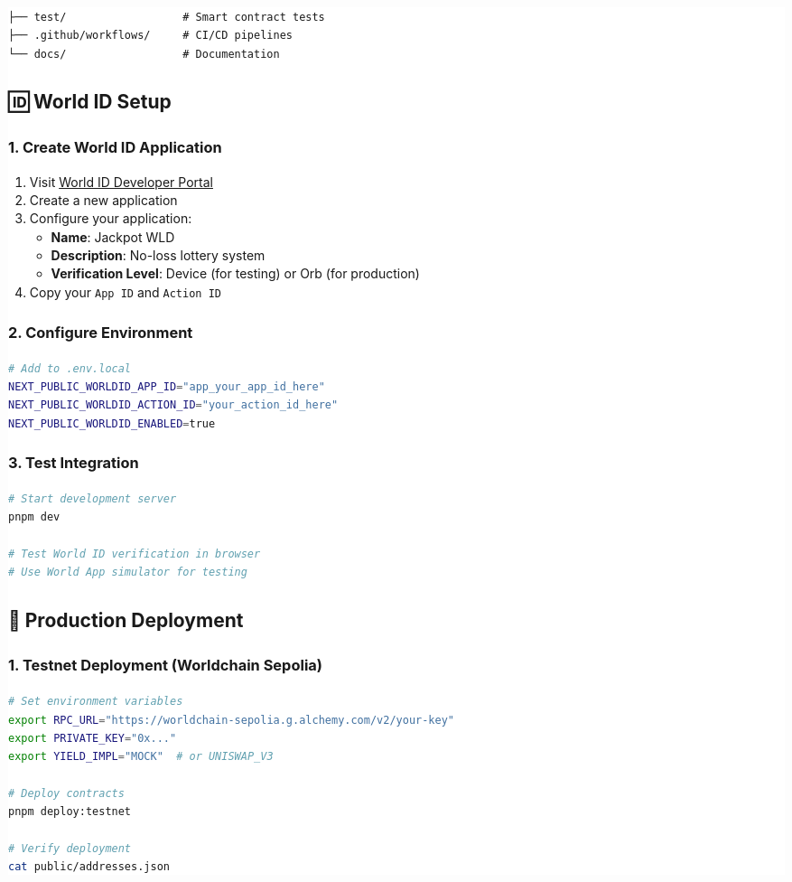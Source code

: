 ```
├── test/                  # Smart contract tests
├── .github/workflows/     # CI/CD pipelines
└── docs/                  # Documentation
```

## 🆔 World ID Setup

### 1. Create World ID Application

1. Visit [World ID Developer Portal](https://developer.worldcoin.org/)
2. Create a new application
3. Configure your application:
   - **Name**: Jackpot WLD
   - **Description**: No-loss lottery system
   - **Verification Level**: Device (for testing) or Orb (for production)
4. Copy your `App ID` and `Action ID`

### 2. Configure Environment

```bash
# Add to .env.local
NEXT_PUBLIC_WORLDID_APP_ID="app_your_app_id_here"
NEXT_PUBLIC_WORLDID_ACTION_ID="your_action_id_here"
NEXT_PUBLIC_WORLDID_ENABLED=true
```

### 3. Test Integration

```bash
# Start development server
pnpm dev

# Test World ID verification in browser
# Use World App simulator for testing
```

## 🚀 Production Deployment

### 1. Testnet Deployment (Worldchain Sepolia)

```bash
# Set environment variables
export RPC_URL="https://worldchain-sepolia.g.alchemy.com/v2/your-key"
export PRIVATE_KEY="0x..."
export YIELD_IMPL="MOCK"  # or UNISWAP_V3

# Deploy contracts
pnpm deploy:testnet

# Verify deployment
cat public/addresses.json
```
